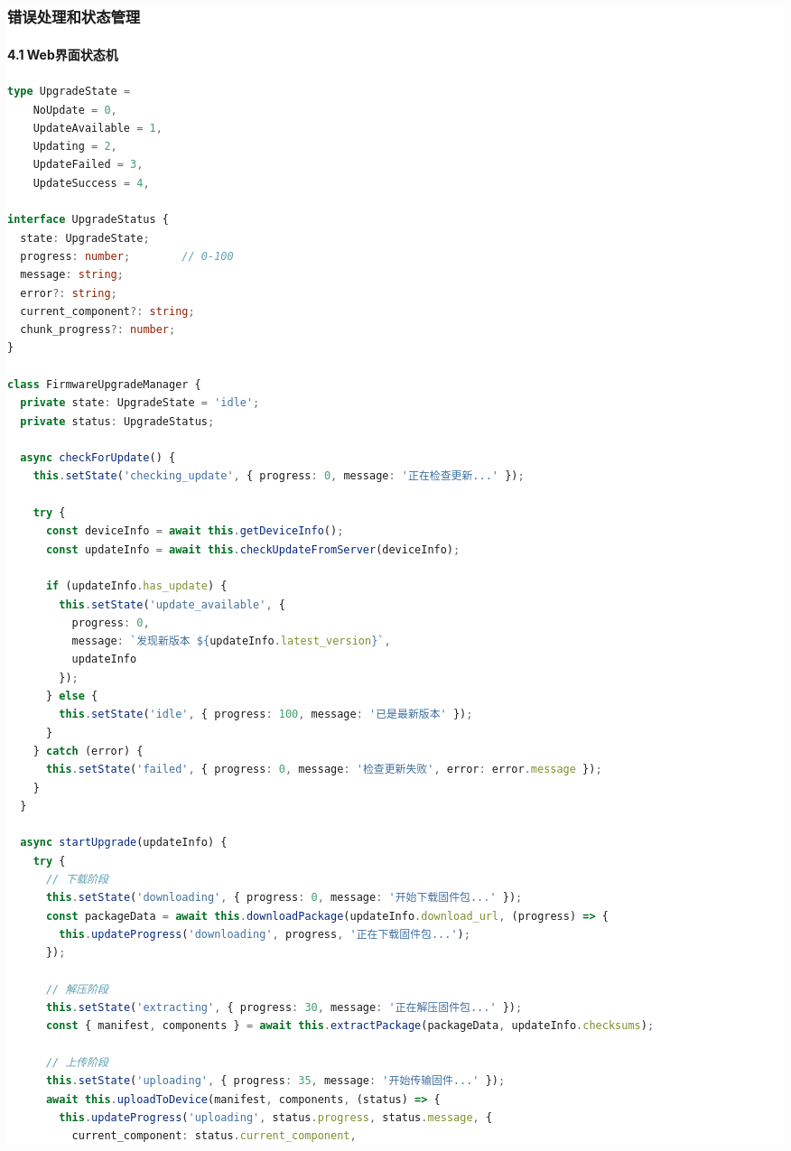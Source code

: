 ### 错误处理和状态管理

#### 4.1 Web界面状态机

```typescript
type UpgradeState = 
    NoUpdate = 0,
    UpdateAvailable = 1,
    Updating = 2,
    UpdateFailed = 3,
    UpdateSuccess = 4,

interface UpgradeStatus {
  state: UpgradeState;
  progress: number;        // 0-100
  message: string;
  error?: string;
  current_component?: string;
  chunk_progress?: number;
}

class FirmwareUpgradeManager {
  private state: UpgradeState = 'idle';
  private status: UpgradeStatus;
  
  async checkForUpdate() {
    this.setState('checking_update', { progress: 0, message: '正在检查更新...' });
    
    try {
      const deviceInfo = await this.getDeviceInfo();
      const updateInfo = await this.checkUpdateFromServer(deviceInfo);
      
      if (updateInfo.has_update) {
        this.setState('update_available', { 
          progress: 0, 
          message: `发现新版本 ${updateInfo.latest_version}`,
          updateInfo 
        });
      } else {
        this.setState('idle', { progress: 100, message: '已是最新版本' });
      }
    } catch (error) {
      this.setState('failed', { progress: 0, message: '检查更新失败', error: error.message });
    }
  }
  
  async startUpgrade(updateInfo) {
    try {
      // 下载阶段
      this.setState('downloading', { progress: 0, message: '开始下载固件包...' });
      const packageData = await this.downloadPackage(updateInfo.download_url, (progress) => {
        this.updateProgress('downloading', progress, '正在下载固件包...');
      });
      
      // 解压阶段
      this.setState('extracting', { progress: 30, message: '正在解压固件包...' });
      const { manifest, components } = await this.extractPackage(packageData, updateInfo.checksums);
      
      // 上传阶段
      this.setState('uploading', { progress: 35, message: '开始传输固件...' });
      await this.uploadToDevice(manifest, components, (status) => {
        this.updateProgress('uploading', status.progress, status.message, {
          current_component: status.current_component,
```